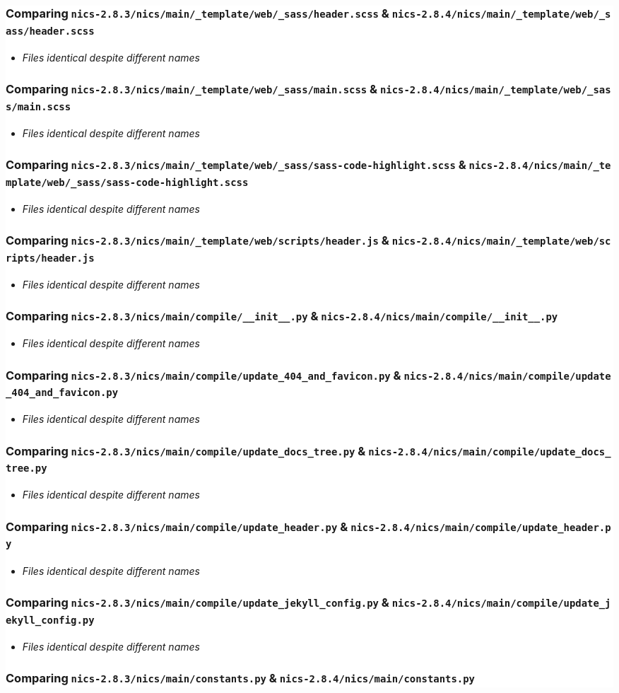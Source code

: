 ### Comparing `nics-2.8.3/nics/main/_template/web/_sass/header.scss` & `nics-2.8.4/nics/main/_template/web/_sass/header.scss`

 * *Files identical despite different names*

### Comparing `nics-2.8.3/nics/main/_template/web/_sass/main.scss` & `nics-2.8.4/nics/main/_template/web/_sass/main.scss`

 * *Files identical despite different names*

### Comparing `nics-2.8.3/nics/main/_template/web/_sass/sass-code-highlight.scss` & `nics-2.8.4/nics/main/_template/web/_sass/sass-code-highlight.scss`

 * *Files identical despite different names*

### Comparing `nics-2.8.3/nics/main/_template/web/scripts/header.js` & `nics-2.8.4/nics/main/_template/web/scripts/header.js`

 * *Files identical despite different names*

### Comparing `nics-2.8.3/nics/main/compile/__init__.py` & `nics-2.8.4/nics/main/compile/__init__.py`

 * *Files identical despite different names*

### Comparing `nics-2.8.3/nics/main/compile/update_404_and_favicon.py` & `nics-2.8.4/nics/main/compile/update_404_and_favicon.py`

 * *Files identical despite different names*

### Comparing `nics-2.8.3/nics/main/compile/update_docs_tree.py` & `nics-2.8.4/nics/main/compile/update_docs_tree.py`

 * *Files identical despite different names*

### Comparing `nics-2.8.3/nics/main/compile/update_header.py` & `nics-2.8.4/nics/main/compile/update_header.py`

 * *Files identical despite different names*

### Comparing `nics-2.8.3/nics/main/compile/update_jekyll_config.py` & `nics-2.8.4/nics/main/compile/update_jekyll_config.py`

 * *Files identical despite different names*

### Comparing `nics-2.8.3/nics/main/constants.py` & `nics-2.8.4/nics/main/constants.py`
